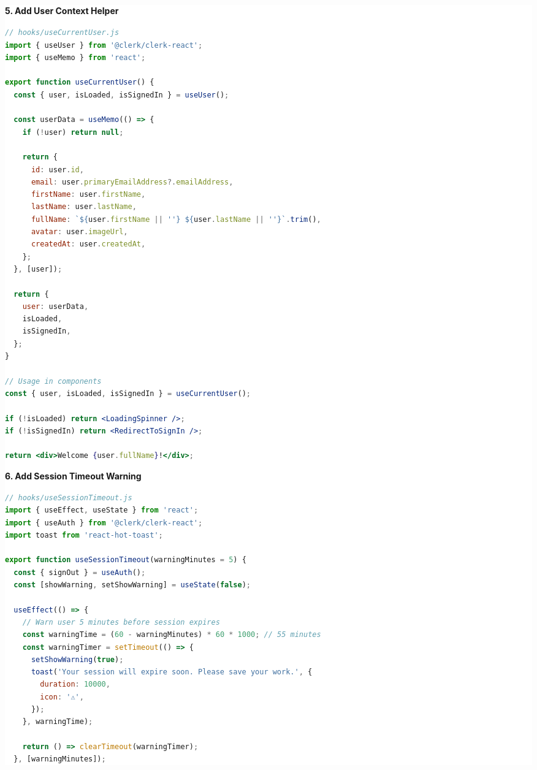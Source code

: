 
**5. Add User Context Helper**

```jsx
// hooks/useCurrentUser.js
import { useUser } from '@clerk/clerk-react';
import { useMemo } from 'react';

export function useCurrentUser() {
  const { user, isLoaded, isSignedIn } = useUser();

  const userData = useMemo(() => {
    if (!user) return null;

    return {
      id: user.id,
      email: user.primaryEmailAddress?.emailAddress,
      firstName: user.firstName,
      lastName: user.lastName,
      fullName: `${user.firstName || ''} ${user.lastName || ''}`.trim(),
      avatar: user.imageUrl,
      createdAt: user.createdAt,
    };
  }, [user]);

  return {
    user: userData,
    isLoaded,
    isSignedIn,
  };
}

// Usage in components
const { user, isLoaded, isSignedIn } = useCurrentUser();

if (!isLoaded) return <LoadingSpinner />;
if (!isSignedIn) return <RedirectToSignIn />;

return <div>Welcome {user.fullName}!</div>;
```

**6. Add Session Timeout Warning**

```jsx
// hooks/useSessionTimeout.js
import { useEffect, useState } from 'react';
import { useAuth } from '@clerk/clerk-react';
import toast from 'react-hot-toast';

export function useSessionTimeout(warningMinutes = 5) {
  const { signOut } = useAuth();
  const [showWarning, setShowWarning] = useState(false);

  useEffect(() => {
    // Warn user 5 minutes before session expires
    const warningTime = (60 - warningMinutes) * 60 * 1000; // 55 minutes
    const warningTimer = setTimeout(() => {
      setShowWarning(true);
      toast('Your session will expire soon. Please save your work.', {
        duration: 10000,
        icon: '⚠️',
      });
    }, warningTime);

    return () => clearTimeout(warningTimer);
  }, [warningMinutes]);
```